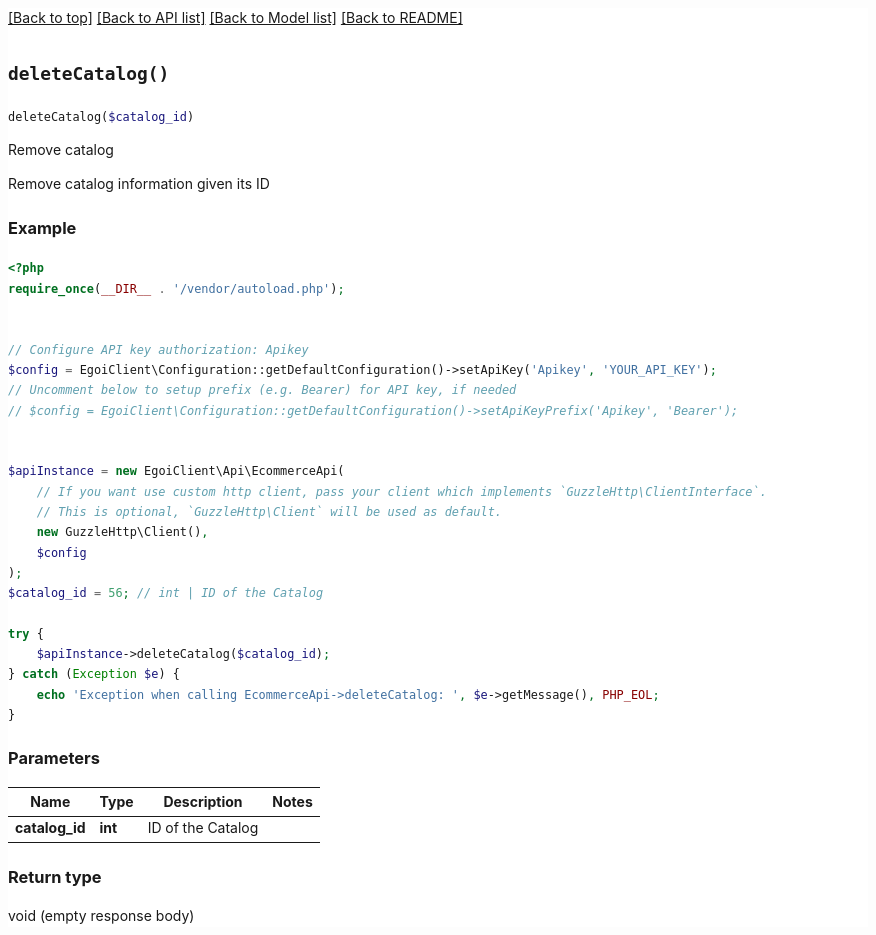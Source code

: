 [[Back to top]](#) [[Back to API list]](../../README.md#endpoints)
[[Back to Model list]](../../README.md#models)
[[Back to README]](../../README.md)

## `deleteCatalog()`

```php
deleteCatalog($catalog_id)
```

Remove catalog

Remove catalog information given its ID

### Example

```php
<?php
require_once(__DIR__ . '/vendor/autoload.php');


// Configure API key authorization: Apikey
$config = EgoiClient\Configuration::getDefaultConfiguration()->setApiKey('Apikey', 'YOUR_API_KEY');
// Uncomment below to setup prefix (e.g. Bearer) for API key, if needed
// $config = EgoiClient\Configuration::getDefaultConfiguration()->setApiKeyPrefix('Apikey', 'Bearer');


$apiInstance = new EgoiClient\Api\EcommerceApi(
    // If you want use custom http client, pass your client which implements `GuzzleHttp\ClientInterface`.
    // This is optional, `GuzzleHttp\Client` will be used as default.
    new GuzzleHttp\Client(),
    $config
);
$catalog_id = 56; // int | ID of the Catalog

try {
    $apiInstance->deleteCatalog($catalog_id);
} catch (Exception $e) {
    echo 'Exception when calling EcommerceApi->deleteCatalog: ', $e->getMessage(), PHP_EOL;
}
```

### Parameters

| Name | Type | Description  | Notes |
| ------------- | ------------- | ------------- | ------------- |
| **catalog_id** | **int**| ID of the Catalog | |

### Return type

void (empty response body)
